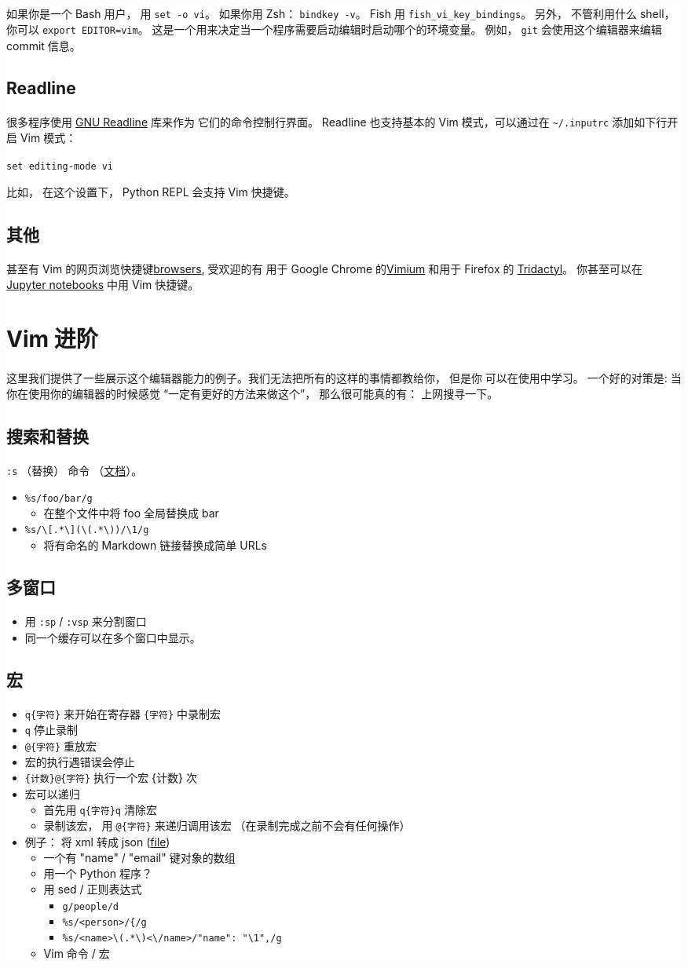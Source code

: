 
如果你是一个 Bash 用户， 用 `set -o vi`。 如果你用 Zsh： `bindkey -v`。  Fish 用
`fish_vi_key_bindings`。 另外， 不管利用什么 shell， 你可以
`export EDITOR=vim`。 这是一个用来决定当一个程序需要启动编辑时启动哪个的环境变量。
例如， `git` 会使用这个编辑器来编辑 commit 信息。

## Readline

很多程序使用 [GNU Readline](https://tiswww.case.edu/php/chet/readline/rltop.html) 库来作为
它们的命令控制行界面。 Readline 也支持基本的 Vim 模式，可以通过在 `~/.inputrc` 添加如下行开启 Vim 模式：

```
set editing-mode vi
```

比如， 在这个设置下， Python REPL 会支持 Vim 快捷键。

## 其他

甚至有 Vim 的网页浏览快捷键[browsers](http://vim.wikia.com/wiki/Vim_key_bindings_for_web_browsers), 受欢迎的有
用于 Google Chrome 的[Vimium](https://chrome.google.com/webstore/detail/vimium/dbepggeogbaibhgnhhndojpepiihcmeb?hl=en)
和用于 Firefox 的 [Tridactyl](https://github.com/tridactyl/tridactyl)。
你甚至可以在 [Jupyter notebooks](https://github.com/lambdalisue/jupyter-vim-binding) 中用 Vim 快捷键。

# Vim 进阶

这里我们提供了一些展示这个编辑器能力的例子。我们无法把所有的这样的事情都教给你， 但是你
可以在使用中学习。 一个好的对策是: 当你在使用你的编辑器的时候感觉 “一定有更好的方法来做这个”，
那么很可能真的有： 上网搜寻一下。

## 搜索和替换

`:s` （替换） 命令 （[文档](http://vim.wikia.com/wiki/Search_and_replace)）。

- `%s/foo/bar/g`
    - 在整个文件中将 foo 全局替换成 bar
- `%s/\[.*\](\(.*\))/\1/g`
    - 将有命名的 Markdown 链接替换成简单 URLs

## 多窗口

- 用 `:sp` / `:vsp` 来分割窗口 
- 同一个缓存可以在多个窗口中显示。

## 宏

- `q{字符}` 来开始在寄存器 `{字符}` 中录制宏
- `q` 停止录制
- `@{字符}` 重放宏
- 宏的执行遇错误会停止
- `{计数}@{字符}` 执行一个宏 {计数} 次
- 宏可以递归
    - 首先用 `q{字符}q` 清除宏
    - 录制该宏， 用 `@{字符}` 来递归调用该宏
    （在录制完成之前不会有任何操作）
- 例子： 将 xml 转成 json ([file](/2020/files/example-data.xml))
    - 一个有 "name" / "email" 键对象的数组
    - 用一个 Python 程序？
    - 用 sed / 正则表达式
        - `g/people/d`
        - `%s/<person>/{/g`
        - `%s/<name>\(.*\)<\/name>/"name": "\1",/g`
    - Vim 命令 / 宏